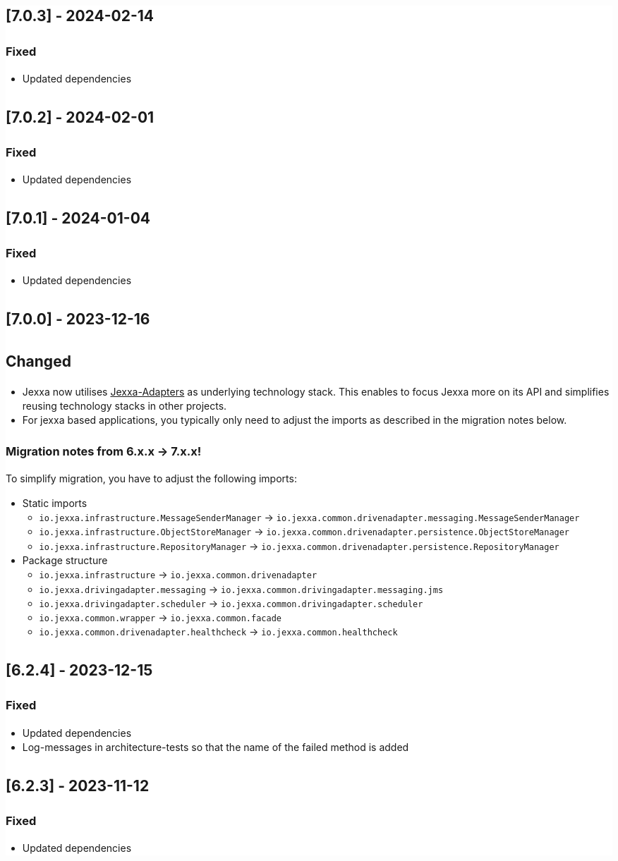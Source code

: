 
## \[7.0.3] - 2024-02-14
### Fixed
- Updated dependencies

## \[7.0.2] - 2024-02-01
### Fixed
- Updated dependencies

## \[7.0.1] - 2024-01-04
### Fixed
- Updated dependencies

## \[7.0.0] - 2023-12-16
## Changed
- Jexxa now utilises [Jexxa-Adapters](https://github.com/jexxa-projects/JexxaAdapters) as underlying technology stack. This enables to focus Jexxa more on its API and simplifies reusing technology stacks in other projects.
- For jexxa based applications, you typically only need to adjust the imports as described in the migration notes below.  

### Migration notes from 6.x.x -> 7.x.x!
To simplify migration, you have to adjust the following imports: 
- Static imports
    - `io.jexxa.infrastructure.MessageSenderManager` -> `io.jexxa.common.drivenadapter.messaging.MessageSenderManager`
    - `io.jexxa.infrastructure.ObjectStoreManager` -> `io.jexxa.common.drivenadapter.persistence.ObjectStoreManager`
    - `io.jexxa.infrastructure.RepositoryManager` -> `io.jexxa.common.drivenadapter.persistence.RepositoryManager`
- Package structure
    - `io.jexxa.infrastructure` -> `io.jexxa.common.drivenadapter`
    - `io.jexxa.drivingadapter.messaging` -> `io.jexxa.common.drivingadapter.messaging.jms`
    - `io.jexxa.drivingadapter.scheduler` -> `io.jexxa.common.drivingadapter.scheduler`
    - `io.jexxa.common.wrapper` -> `io.jexxa.common.facade`
    - `io.jexxa.common.drivenadapter.healthcheck` -> `io.jexxa.common.healthcheck`


## \[6.2.4] - 2023-12-15
### Fixed
- Updated dependencies
- Log-messages in architecture-tests so that the name of the failed method is added 

## \[6.2.3] - 2023-11-12
### Fixed
- Updated dependencies
